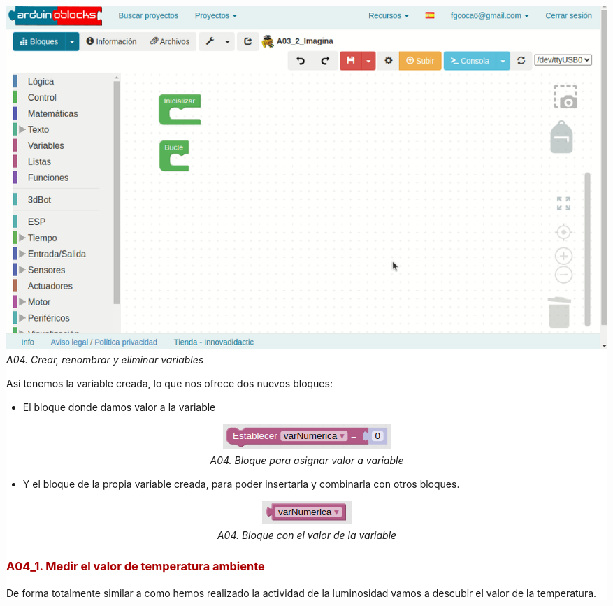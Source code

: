 ![A04. Crear, renombrar y eliminar variables](../img/act_imagina/A04.gif)  
*A04. Crear, renombrar y eliminar variables*

</center>

Así tenemos la variable creada, lo que nos ofrece dos nuevos bloques:

* El bloque donde damos valor a la variable

<center>

![A04. Bloque para asignar valor a variable](../img/act_imagina/A04_2.png)  
*A04. Bloque para asignar valor a variable*

</center>

* Y el bloque de la propia variable creada, para poder insertarla y combinarla con otros bloques.

<center>

![A04. Bloque con el valor de la variable](../img/act_imagina/A04_3.png)  
*A04. Bloque con el valor de la variable*

</center>

### <FONT COLOR=#AA0000>A04_1. Medir el valor de temperatura ambiente</font>
De forma totalmente similar a como hemos realizado la actividad de la luminosidad vamos a descubir el valor de la temperatura.
